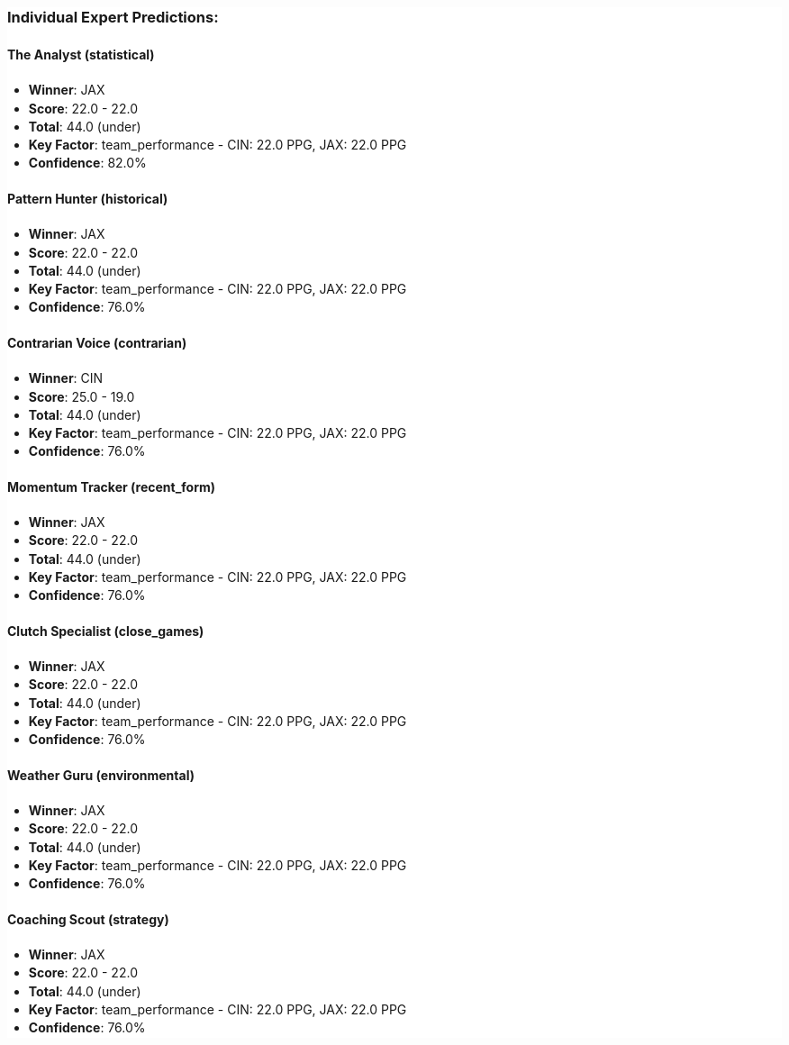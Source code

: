 ### Individual Expert Predictions:


#### The Analyst (statistical)
- **Winner**: JAX
- **Score**: 22.0 - 22.0
- **Total**: 44.0 (under)
- **Key Factor**: team_performance - CIN: 22.0 PPG, JAX: 22.0 PPG
- **Confidence**: 82.0%


#### Pattern Hunter (historical)
- **Winner**: JAX
- **Score**: 22.0 - 22.0
- **Total**: 44.0 (under)
- **Key Factor**: team_performance - CIN: 22.0 PPG, JAX: 22.0 PPG
- **Confidence**: 76.0%


#### Contrarian Voice (contrarian)
- **Winner**: CIN
- **Score**: 25.0 - 19.0
- **Total**: 44.0 (under)
- **Key Factor**: team_performance - CIN: 22.0 PPG, JAX: 22.0 PPG
- **Confidence**: 76.0%


#### Momentum Tracker (recent_form)
- **Winner**: JAX
- **Score**: 22.0 - 22.0
- **Total**: 44.0 (under)
- **Key Factor**: team_performance - CIN: 22.0 PPG, JAX: 22.0 PPG
- **Confidence**: 76.0%


#### Clutch Specialist (close_games)
- **Winner**: JAX
- **Score**: 22.0 - 22.0
- **Total**: 44.0 (under)
- **Key Factor**: team_performance - CIN: 22.0 PPG, JAX: 22.0 PPG
- **Confidence**: 76.0%


#### Weather Guru (environmental)
- **Winner**: JAX
- **Score**: 22.0 - 22.0
- **Total**: 44.0 (under)
- **Key Factor**: team_performance - CIN: 22.0 PPG, JAX: 22.0 PPG
- **Confidence**: 76.0%


#### Coaching Scout (strategy)
- **Winner**: JAX
- **Score**: 22.0 - 22.0
- **Total**: 44.0 (under)
- **Key Factor**: team_performance - CIN: 22.0 PPG, JAX: 22.0 PPG
- **Confidence**: 76.0%
